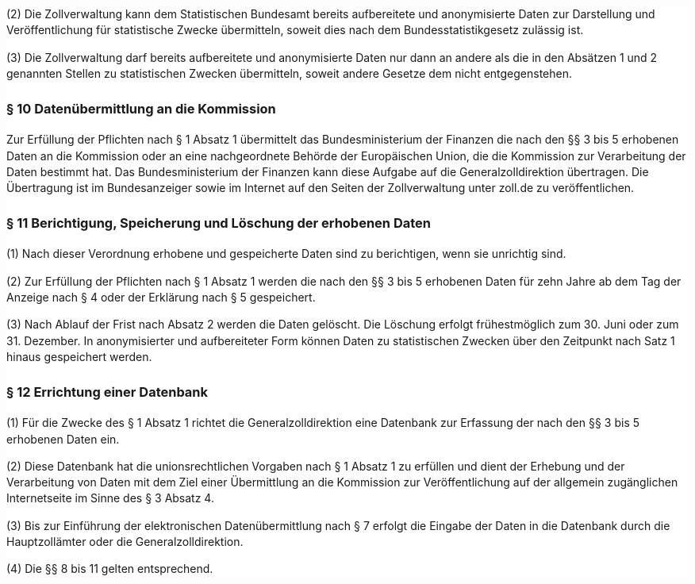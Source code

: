 (2) Die Zollverwaltung kann dem Statistischen Bundesamt bereits
aufbereitete und anonymisierte Daten zur Darstellung und
Veröffentlichung für statistische Zwecke übermitteln, soweit dies nach
dem Bundesstatistikgesetz zulässig ist.

(3) Die Zollverwaltung darf bereits aufbereitete und anonymisierte
Daten nur dann an andere als die in den Absätzen 1 und 2 genannten
Stellen zu statistischen Zwecken übermitteln, soweit andere Gesetze
dem nicht entgegenstehen.


### § 10 Datenübermittlung an die Kommission

Zur Erfüllung der Pflichten nach § 1 Absatz 1 übermittelt das
Bundesministerium der Finanzen die nach den §§ 3 bis 5 erhobenen Daten
an die Kommission oder an eine nachgeordnete Behörde der Europäischen
Union, die die Kommission zur Verarbeitung der Daten bestimmt hat. Das
Bundesministerium der Finanzen kann diese Aufgabe auf die
Generalzolldirektion übertragen. Die Übertragung ist im Bundesanzeiger
sowie im Internet auf den Seiten der Zollverwaltung unter zoll.de zu
veröffentlichen.


### § 11 Berichtigung, Speicherung und Löschung der erhobenen Daten

(1) Nach dieser Verordnung erhobene und gespeicherte Daten sind zu
berichtigen, wenn sie unrichtig sind.

(2) Zur Erfüllung der Pflichten nach § 1 Absatz 1 werden die nach den
§§ 3 bis 5 erhobenen Daten für zehn Jahre ab dem Tag der Anzeige nach
§ 4 oder der Erklärung nach § 5 gespeichert.

(3) Nach Ablauf der Frist nach Absatz 2 werden die Daten gelöscht. Die
Löschung erfolgt frühestmöglich zum 30. Juni oder zum 31. Dezember. In
anonymisierter und aufbereiteter Form können Daten zu statistischen
Zwecken über den Zeitpunkt nach Satz 1 hinaus gespeichert werden.


### § 12 Errichtung einer Datenbank

(1) Für die Zwecke des § 1 Absatz 1 richtet die Generalzolldirektion
eine Datenbank zur Erfassung der nach den §§ 3 bis 5 erhobenen Daten
ein.

(2) Diese Datenbank hat die unionsrechtlichen Vorgaben nach § 1 Absatz
1 zu erfüllen und dient der Erhebung und der Verarbeitung von Daten
mit dem Ziel einer Übermittlung an die Kommission zur Veröffentlichung
auf der allgemein zugänglichen Internetseite im Sinne des § 3 Absatz
4\.

(3) Bis zur Einführung der elektronischen Datenübermittlung nach § 7
erfolgt die Eingabe der Daten in die Datenbank durch die
Hauptzollämter oder die Generalzolldirektion.

(4) Die §§ 8 bis 11 gelten entsprechend.
